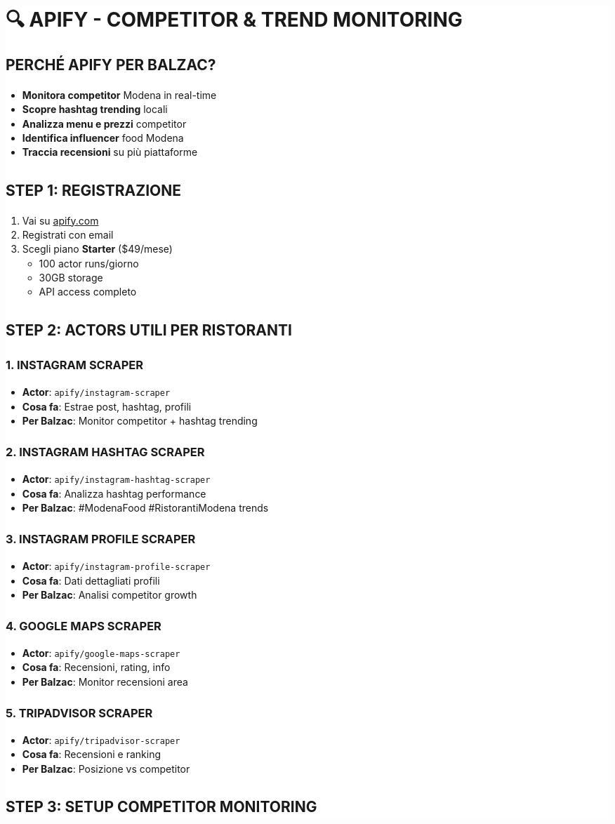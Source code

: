 # 🔍 APIFY - COMPETITOR & TREND MONITORING

## PERCHÉ APIFY PER BALZAC?
- **Monitora competitor** Modena in real-time
- **Scopre hashtag trending** locali
- **Analizza menu e prezzi** competitor
- **Identifica influencer** food Modena
- **Traccia recensioni** su più piattaforme

## STEP 1: REGISTRAZIONE

1. Vai su [apify.com](https://apify.com)
2. Registrati con email
3. Scegli piano **Starter** ($49/mese)
   - 100 actor runs/giorno
   - 30GB storage
   - API access completo

## STEP 2: ACTORS UTILI PER RISTORANTI

### 1. INSTAGRAM SCRAPER
- **Actor**: `apify/instagram-scraper`
- **Cosa fa**: Estrae post, hashtag, profili
- **Per Balzac**: Monitor competitor + hashtag trending

### 2. INSTAGRAM HASHTAG SCRAPER  
- **Actor**: `apify/instagram-hashtag-scraper`
- **Cosa fa**: Analizza hashtag performance
- **Per Balzac**: #ModenaFood #RistorantiModena trends

### 3. INSTAGRAM PROFILE SCRAPER
- **Actor**: `apify/instagram-profile-scraper`
- **Cosa fa**: Dati dettagliati profili
- **Per Balzac**: Analisi competitor growth

### 4. GOOGLE MAPS SCRAPER
- **Actor**: `apify/google-maps-scraper`
- **Cosa fa**: Recensioni, rating, info
- **Per Balzac**: Monitor recensioni area

### 5. TRIPADVISOR SCRAPER
- **Actor**: `apify/tripadvisor-scraper`
- **Cosa fa**: Recensioni e ranking
- **Per Balzac**: Posizione vs competitor

## STEP 3: SETUP COMPETITOR MONITORING
